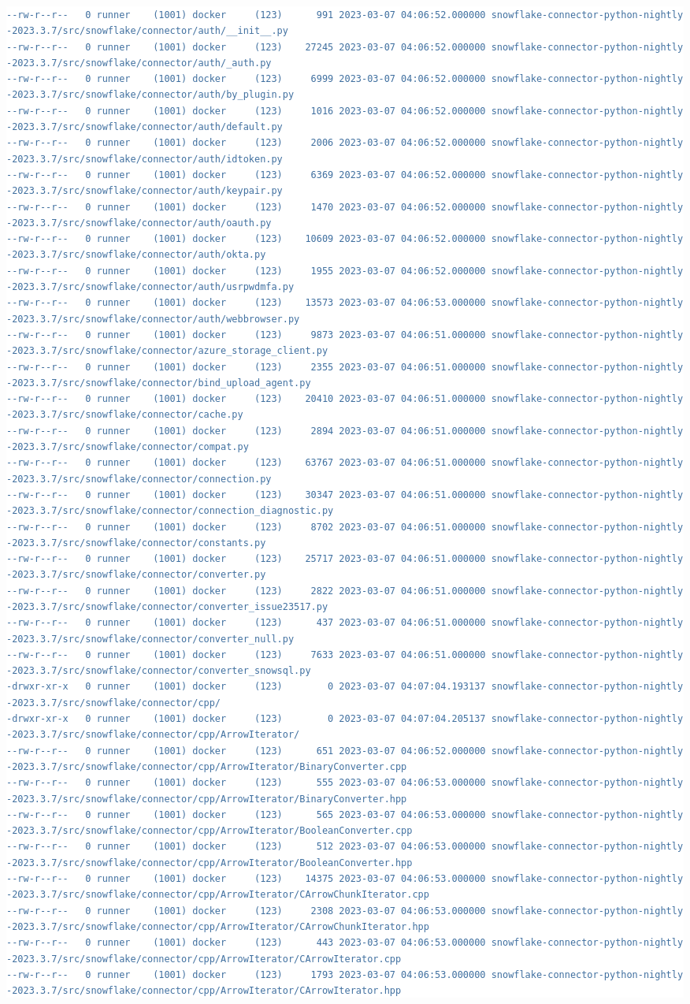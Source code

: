 ```diff
--rw-r--r--   0 runner    (1001) docker     (123)      991 2023-03-07 04:06:52.000000 snowflake-connector-python-nightly-2023.3.7/src/snowflake/connector/auth/__init__.py
--rw-r--r--   0 runner    (1001) docker     (123)    27245 2023-03-07 04:06:52.000000 snowflake-connector-python-nightly-2023.3.7/src/snowflake/connector/auth/_auth.py
--rw-r--r--   0 runner    (1001) docker     (123)     6999 2023-03-07 04:06:52.000000 snowflake-connector-python-nightly-2023.3.7/src/snowflake/connector/auth/by_plugin.py
--rw-r--r--   0 runner    (1001) docker     (123)     1016 2023-03-07 04:06:52.000000 snowflake-connector-python-nightly-2023.3.7/src/snowflake/connector/auth/default.py
--rw-r--r--   0 runner    (1001) docker     (123)     2006 2023-03-07 04:06:52.000000 snowflake-connector-python-nightly-2023.3.7/src/snowflake/connector/auth/idtoken.py
--rw-r--r--   0 runner    (1001) docker     (123)     6369 2023-03-07 04:06:52.000000 snowflake-connector-python-nightly-2023.3.7/src/snowflake/connector/auth/keypair.py
--rw-r--r--   0 runner    (1001) docker     (123)     1470 2023-03-07 04:06:52.000000 snowflake-connector-python-nightly-2023.3.7/src/snowflake/connector/auth/oauth.py
--rw-r--r--   0 runner    (1001) docker     (123)    10609 2023-03-07 04:06:52.000000 snowflake-connector-python-nightly-2023.3.7/src/snowflake/connector/auth/okta.py
--rw-r--r--   0 runner    (1001) docker     (123)     1955 2023-03-07 04:06:52.000000 snowflake-connector-python-nightly-2023.3.7/src/snowflake/connector/auth/usrpwdmfa.py
--rw-r--r--   0 runner    (1001) docker     (123)    13573 2023-03-07 04:06:53.000000 snowflake-connector-python-nightly-2023.3.7/src/snowflake/connector/auth/webbrowser.py
--rw-r--r--   0 runner    (1001) docker     (123)     9873 2023-03-07 04:06:51.000000 snowflake-connector-python-nightly-2023.3.7/src/snowflake/connector/azure_storage_client.py
--rw-r--r--   0 runner    (1001) docker     (123)     2355 2023-03-07 04:06:51.000000 snowflake-connector-python-nightly-2023.3.7/src/snowflake/connector/bind_upload_agent.py
--rw-r--r--   0 runner    (1001) docker     (123)    20410 2023-03-07 04:06:51.000000 snowflake-connector-python-nightly-2023.3.7/src/snowflake/connector/cache.py
--rw-r--r--   0 runner    (1001) docker     (123)     2894 2023-03-07 04:06:51.000000 snowflake-connector-python-nightly-2023.3.7/src/snowflake/connector/compat.py
--rw-r--r--   0 runner    (1001) docker     (123)    63767 2023-03-07 04:06:51.000000 snowflake-connector-python-nightly-2023.3.7/src/snowflake/connector/connection.py
--rw-r--r--   0 runner    (1001) docker     (123)    30347 2023-03-07 04:06:51.000000 snowflake-connector-python-nightly-2023.3.7/src/snowflake/connector/connection_diagnostic.py
--rw-r--r--   0 runner    (1001) docker     (123)     8702 2023-03-07 04:06:51.000000 snowflake-connector-python-nightly-2023.3.7/src/snowflake/connector/constants.py
--rw-r--r--   0 runner    (1001) docker     (123)    25717 2023-03-07 04:06:51.000000 snowflake-connector-python-nightly-2023.3.7/src/snowflake/connector/converter.py
--rw-r--r--   0 runner    (1001) docker     (123)     2822 2023-03-07 04:06:51.000000 snowflake-connector-python-nightly-2023.3.7/src/snowflake/connector/converter_issue23517.py
--rw-r--r--   0 runner    (1001) docker     (123)      437 2023-03-07 04:06:51.000000 snowflake-connector-python-nightly-2023.3.7/src/snowflake/connector/converter_null.py
--rw-r--r--   0 runner    (1001) docker     (123)     7633 2023-03-07 04:06:51.000000 snowflake-connector-python-nightly-2023.3.7/src/snowflake/connector/converter_snowsql.py
-drwxr-xr-x   0 runner    (1001) docker     (123)        0 2023-03-07 04:07:04.193137 snowflake-connector-python-nightly-2023.3.7/src/snowflake/connector/cpp/
-drwxr-xr-x   0 runner    (1001) docker     (123)        0 2023-03-07 04:07:04.205137 snowflake-connector-python-nightly-2023.3.7/src/snowflake/connector/cpp/ArrowIterator/
--rw-r--r--   0 runner    (1001) docker     (123)      651 2023-03-07 04:06:52.000000 snowflake-connector-python-nightly-2023.3.7/src/snowflake/connector/cpp/ArrowIterator/BinaryConverter.cpp
--rw-r--r--   0 runner    (1001) docker     (123)      555 2023-03-07 04:06:53.000000 snowflake-connector-python-nightly-2023.3.7/src/snowflake/connector/cpp/ArrowIterator/BinaryConverter.hpp
--rw-r--r--   0 runner    (1001) docker     (123)      565 2023-03-07 04:06:53.000000 snowflake-connector-python-nightly-2023.3.7/src/snowflake/connector/cpp/ArrowIterator/BooleanConverter.cpp
--rw-r--r--   0 runner    (1001) docker     (123)      512 2023-03-07 04:06:53.000000 snowflake-connector-python-nightly-2023.3.7/src/snowflake/connector/cpp/ArrowIterator/BooleanConverter.hpp
--rw-r--r--   0 runner    (1001) docker     (123)    14375 2023-03-07 04:06:53.000000 snowflake-connector-python-nightly-2023.3.7/src/snowflake/connector/cpp/ArrowIterator/CArrowChunkIterator.cpp
--rw-r--r--   0 runner    (1001) docker     (123)     2308 2023-03-07 04:06:53.000000 snowflake-connector-python-nightly-2023.3.7/src/snowflake/connector/cpp/ArrowIterator/CArrowChunkIterator.hpp
--rw-r--r--   0 runner    (1001) docker     (123)      443 2023-03-07 04:06:53.000000 snowflake-connector-python-nightly-2023.3.7/src/snowflake/connector/cpp/ArrowIterator/CArrowIterator.cpp
--rw-r--r--   0 runner    (1001) docker     (123)     1793 2023-03-07 04:06:53.000000 snowflake-connector-python-nightly-2023.3.7/src/snowflake/connector/cpp/ArrowIterator/CArrowIterator.hpp
```